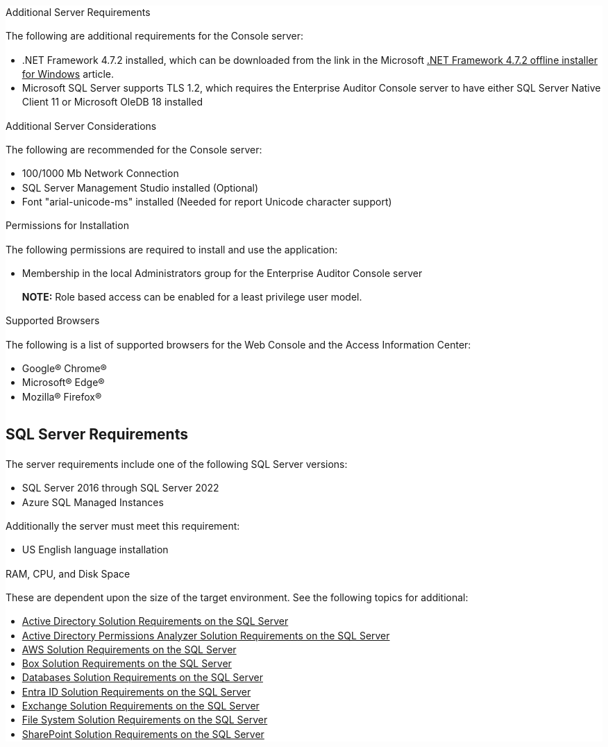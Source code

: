 Additional Server Requirements

The following are additional requirements for the Console server:

- .NET Framework 4.7.2 installed, which can be downloaded from the link in the Microsoft
  [.NET Framework 4.7.2 offline installer for Windows](https://support.microsoft.com/en-us/topic/microsoft-net-framework-4-7-2-offline-installer-for-windows-05a72734-2127-a15d-50cf-daf56d5faec2)
  article.
- Microsoft SQL Server supports TLS 1.2, which requires the Enterprise Auditor Console server to
  have either SQL Server Native Client 11 or Microsoft OleDB 18 installed

Additional Server Considerations

The following are recommended for the Console server:

- 100/1000 Mb Network Connection
- SQL Server Management Studio installed (Optional)
- Font "arial-unicode-ms" installed (Needed for report Unicode character support)

Permissions for Installation

The following permissions are required to install and use the application:

- Membership in the local Administrators group for the Enterprise Auditor Console server

    **NOTE:** Role based access can be enabled for a least privilege user model.

Supported Browsers

The following is a list of supported browsers for the Web Console and the Access Information Center:

- Google® Chrome®
- Microsoft® Edge®
- Mozilla® Firefox®

## SQL Server Requirements

The server requirements include one of the following SQL Server versions:

- SQL Server 2016 through SQL Server 2022
- Azure SQL Managed Instances

Additionally the server must meet this requirement:

- US English language installation

RAM, CPU, and Disk Space

These are dependent upon the size of the target environment. See the following topics for
additional:

- [Active Directory Solution Requirements on the SQL Server](/docs/accessanalyzer/11.6/requirements/solutions/activedirectory.md#active-directory-solution-requirements-on-the-sql-server)
- [Active Directory Permissions Analyzer Solution Requirements on the SQL Server](/docs/accessanalyzer/11.6/requirements/solutions/activedirectorypermissionsanalyzer.md#active-directory-permissions-analyzer-solution-requirements-on-the-sql-server)
- [AWS Solution Requirements on the SQL Server](/docs/accessanalyzer/11.6/requirements/solutions/aws.md#aws-solution-requirements-on-the-sql-server)
- [Box Solution Requirements on the SQL Server](/docs/accessanalyzer/11.6/requirements/solutions/box.md#box-solution-requirements-on-the-sql-server)
- [Databases Solution Requirements on the SQL Server](/docs/accessanalyzer/11.6/requirements/solutions/databases.md#databases-solution-requirements-on-the-sql-server)
- [Entra ID Solution Requirements on the SQL Server](/docs/accessanalyzer/11.6/requirements/solutions/entraid.md#entra-id-solution-requirements-on-the-sql-server)
- [Exchange Solution Requirements on the SQL Server](/docs/accessanalyzer/11.6/requirements/solutions/exchange.md#exchange-solution-requirements-on-the-sql-server)
- [File System Solution Requirements on the SQL Server](/docs/accessanalyzer/11.6/requirements/solutions/filesystem.md#file-system-solution-requirements-on-the-sql-server)
- [SharePoint Solution Requirements on the SQL Server](/docs/accessanalyzer/11.6/requirements/solutions/sharepoint.md#sharepoint-solution-requirements-on-the-sql-server)